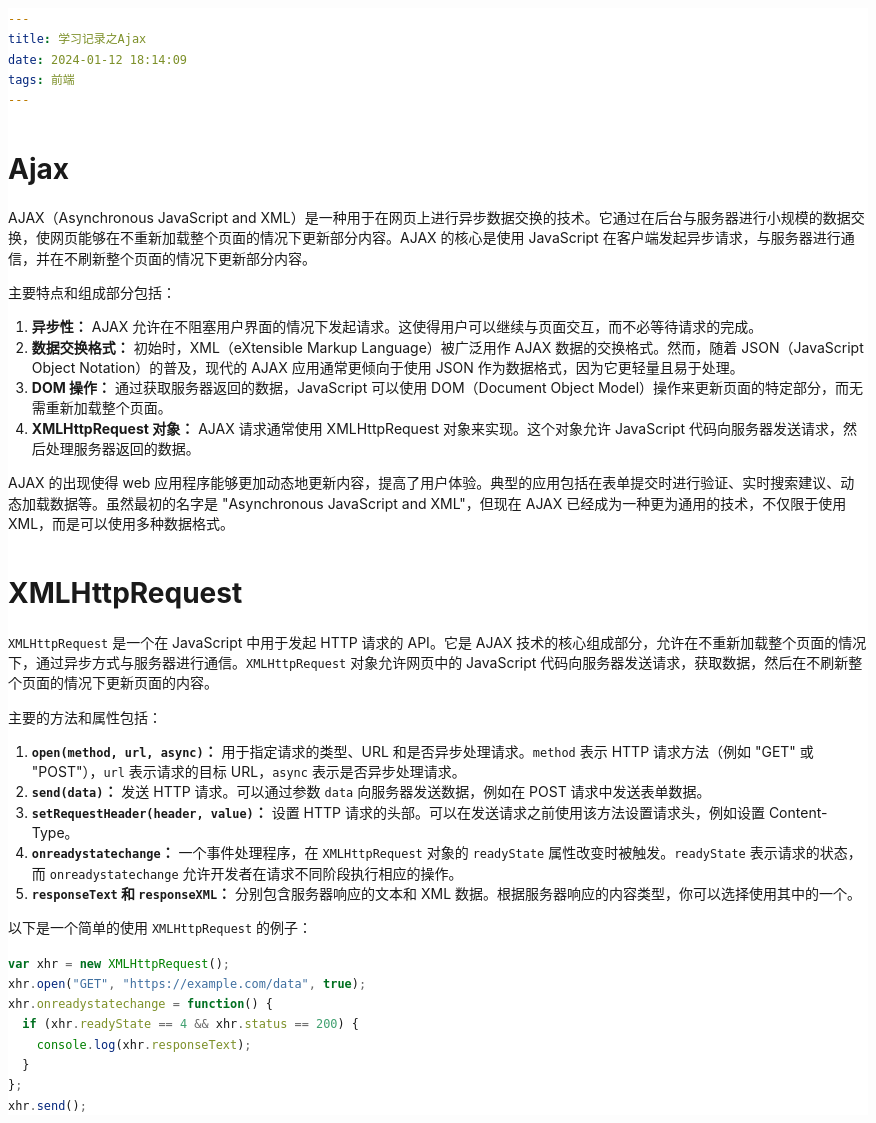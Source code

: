 ```yaml
---
title: 学习记录之Ajax
date: 2024-01-12 18:14:09
tags: 前端
---
```


# Ajax

AJAX（Asynchronous JavaScript and XML）是一种用于在网页上进行异步数据交换的技术。它通过在后台与服务器进行小规模的数据交换，使网页能够在不重新加载整个页面的情况下更新部分内容。AJAX 的核心是使用 JavaScript 在客户端发起异步请求，与服务器进行通信，并在不刷新整个页面的情况下更新部分内容。

主要特点和组成部分包括：

1. **异步性：** AJAX 允许在不阻塞用户界面的情况下发起请求。这使得用户可以继续与页面交互，而不必等待请求的完成。
2. **数据交换格式：** 初始时，XML（eXtensible Markup Language）被广泛用作 AJAX 数据的交换格式。然而，随着 JSON（JavaScript Object Notation）的普及，现代的 AJAX 应用通常更倾向于使用 JSON 作为数据格式，因为它更轻量且易于处理。
3. **DOM 操作：** 通过获取服务器返回的数据，JavaScript 可以使用 DOM（Document Object Model）操作来更新页面的特定部分，而无需重新加载整个页面。
4. **XMLHttpRequest 对象：** AJAX 请求通常使用 XMLHttpRequest 对象来实现。这个对象允许 JavaScript 代码向服务器发送请求，然后处理服务器返回的数据。

AJAX 的出现使得 web 应用程序能够更加动态地更新内容，提高了用户体验。典型的应用包括在表单提交时进行验证、实时搜索建议、动态加载数据等。虽然最初的名字是 "Asynchronous JavaScript and XML"，但现在 AJAX 已经成为一种更为通用的技术，不仅限于使用 XML，而是可以使用多种数据格式。

# XMLHttpRequest

`XMLHttpRequest` 是一个在 JavaScript 中用于发起 HTTP 请求的 API。它是 AJAX 技术的核心组成部分，允许在不重新加载整个页面的情况下，通过异步方式与服务器进行通信。`XMLHttpRequest` 对象允许网页中的 JavaScript 代码向服务器发送请求，获取数据，然后在不刷新整个页面的情况下更新页面的内容。

主要的方法和属性包括：

1. **`open(method, url, async)`：** 用于指定请求的类型、URL 和是否异步处理请求。`method` 表示 HTTP 请求方法（例如 "GET" 或 "POST"），`url` 表示请求的目标 URL，`async` 表示是否异步处理请求。
2. **`send(data)`：** 发送 HTTP 请求。可以通过参数 `data` 向服务器发送数据，例如在 POST 请求中发送表单数据。
3. **`setRequestHeader(header, value)`：** 设置 HTTP 请求的头部。可以在发送请求之前使用该方法设置请求头，例如设置 Content-Type。
4. **`onreadystatechange`：** 一个事件处理程序，在 `XMLHttpRequest` 对象的 `readyState` 属性改变时被触发。`readyState` 表示请求的状态，而 `onreadystatechange` 允许开发者在请求不同阶段执行相应的操作。
5. **`responseText` 和 `responseXML`：** 分别包含服务器响应的文本和 XML 数据。根据服务器响应的内容类型，你可以选择使用其中的一个。

以下是一个简单的使用 `XMLHttpRequest` 的例子：

```JavaScript
var xhr = new XMLHttpRequest();
xhr.open("GET", "https://example.com/data", true);	
xhr.onreadystatechange = function() {
  if (xhr.readyState == 4 && xhr.status == 200) {
    console.log(xhr.responseText);
  }
};
xhr.send();
```
